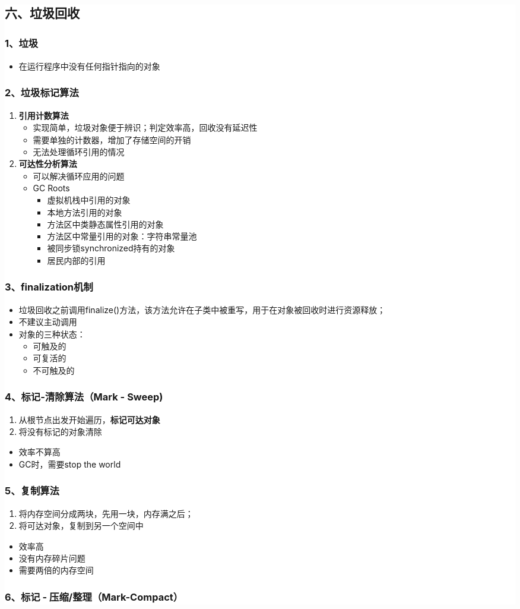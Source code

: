 ## 六、垃圾回收

### 1、垃圾

- 在运行程序中没有任何指针指向的对象

### 2、垃圾标记算法

1. **引用计数算法**
   - 实现简单，垃圾对象便于辨识；判定效率高，回收没有延迟性
   - 需要单独的计数器，增加了存储空间的开销
   - 无法处理循环引用的情况
2. **可达性分析算法**
   - 可以解决循环应用的问题
   - GC Roots
     - 虚拟机栈中引用的对象
     - 本地方法引用的对象
     - 方法区中类静态属性引用的对象
     - 方法区中常量引用的对象：字符串常量池
     - 被同步锁synchronized持有的对象
     - 居民内部的引用

### 3、finalization机制

- 垃圾回收之前调用finalize()方法，该方法允许在子类中被重写，用于在对象被回收时进行资源释放；
- 不建议主动调用
- 对象的三种状态：
  - 可触及的
  - 可复活的
  - 不可触及的

### 4、标记-清除算法（Mark - Sweep)

1. 从根节点出发开始遍历，**标记可达对象**
2. 将没有标记的对象清除

- 效率不算高
- GC时，需要stop the  world



### 5、复制算法

1. 将内存空间分成两块，先用一块，内存满之后；
2. 将可达对象，复制到另一个空间中

- 效率高
- 没有内存碎片问题
- 需要两倍的内存空间



### 6、标记 - 压缩/整理（Mark-Compact）
